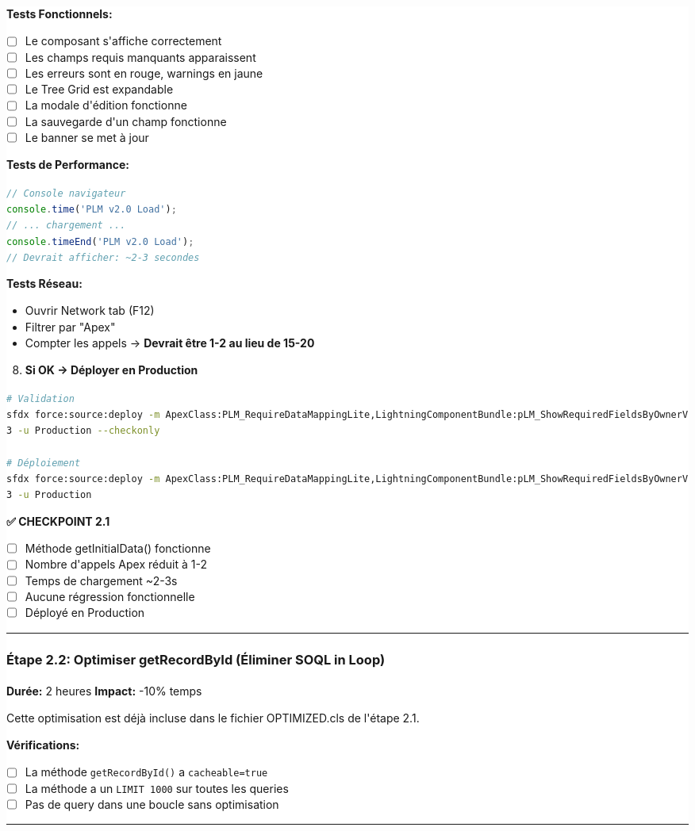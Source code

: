    **Tests Fonctionnels:**
   - [ ] Le composant s'affiche correctement
   - [ ] Les champs requis manquants apparaissent
   - [ ] Les erreurs sont en rouge, warnings en jaune
   - [ ] Le Tree Grid est expandable
   - [ ] La modale d'édition fonctionne
   - [ ] La sauvegarde d'un champ fonctionne
   - [ ] Le banner se met à jour

   **Tests de Performance:**
   ```javascript
   // Console navigateur
   console.time('PLM v2.0 Load');
   // ... chargement ...
   console.timeEnd('PLM v2.0 Load');
   // Devrait afficher: ~2-3 secondes
   ```

   **Tests Réseau:**
   - Ouvrir Network tab (F12)
   - Filtrer par "Apex"
   - Compter les appels → **Devrait être 1-2 au lieu de 15-20**

8. **Si OK → Déployer en Production**

```bash
# Validation
sfdx force:source:deploy -m ApexClass:PLM_RequireDataMappingLite,LightningComponentBundle:pLM_ShowRequiredFieldsByOwnerV3 -u Production --checkonly

# Déploiement
sfdx force:source:deploy -m ApexClass:PLM_RequireDataMappingLite,LightningComponentBundle:pLM_ShowRequiredFieldsByOwnerV3 -u Production
```

**✅ CHECKPOINT 2.1**
- [ ] Méthode getInitialData() fonctionne
- [ ] Nombre d'appels Apex réduit à 1-2
- [ ] Temps de chargement ~2-3s
- [ ] Aucune régression fonctionnelle
- [ ] Déployé en Production

---

### Étape 2.2: Optimiser getRecordById (Éliminer SOQL in Loop)

**Durée:** 2 heures
**Impact:** -10% temps

Cette optimisation est déjà incluse dans le fichier OPTIMIZED.cls de l'étape 2.1.

**Vérifications:**
- [ ] La méthode `getRecordById()` a `cacheable=true`
- [ ] La méthode a un `LIMIT 1000` sur toutes les queries
- [ ] Pas de query dans une boucle sans optimisation

---